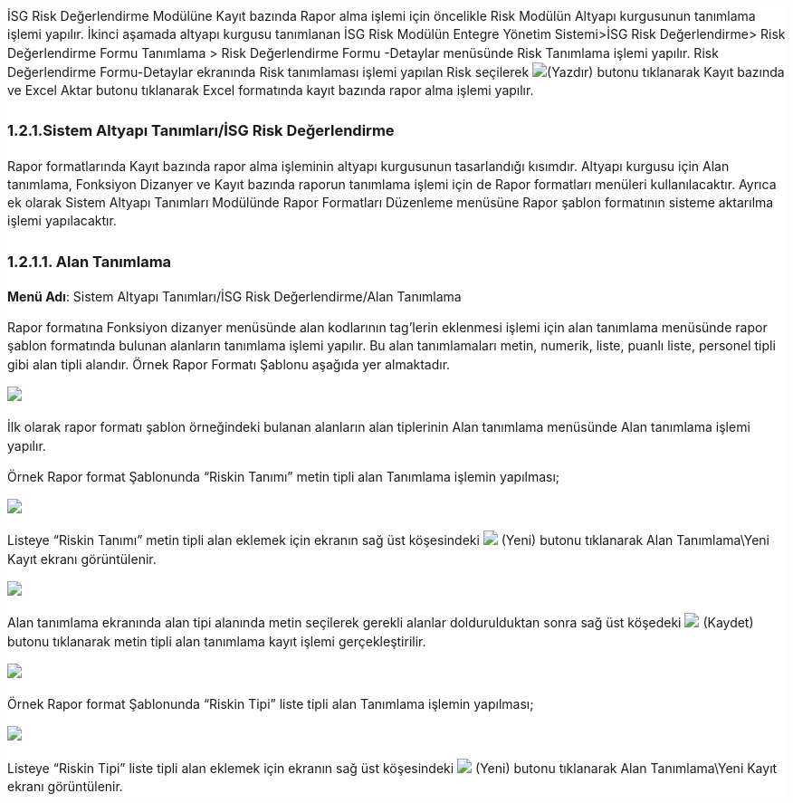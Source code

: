 İSG Risk Değerlendirme Modülüne Kayıt bazında Rapor alma işlemi için öncelikle Risk Modülün Altyapı kurgusunun tanımlama işlemi yapılır. İkinci aşamada altyapı kurgusu tanımlanan İSG Risk Modülün Entegre Yönetim Sistemi\>İSG Risk Değerlendirme\> Risk Değerlendirme Formu Tanımlama \> Risk Değerlendirme Formu -Detaylar menüsünde Risk Tanımlama işlemi yapılır. Risk Değerlendirme Formu-Detaylar ekranında Risk tanımlaması işlemi yapılan Risk seçilerek ![](https://docsbimser.blob.core.windows.net/imagecontainer/auto-upload762a66e2-7444-4efb-8f38-26d0fd6741be)(Yazdır) butonu tıklanarak Kayıt bazında ve Excel Aktar butonu tıklanarak Excel formatında kayıt bazında rapor alma işlemi yapılır.

### **1.2.1.Sistem Altyapı Tanımları/İSG Risk Değerlendirme**

Rapor formatlarında Kayıt bazında rapor alma işleminin altyapı kurgusunun tasarlandığı kısımdır. Altyapı kurgusu için Alan tanımlama, Fonksiyon Dizanyer ve Kayıt bazında raporun tanımlama işlemi için de Rapor formatları menüleri kullanılacaktır. Ayrıca ek olarak Sistem Altyapı Tanımları Modülünde Rapor Formatları Düzenleme menüsüne Rapor şablon formatının sisteme aktarılma işlemi yapılacaktır.

### **1.2.1.1. Alan Tanımlama**

**Menü Adı**: Sistem Altyapı Tanımları/İSG Risk Değerlendirme/Alan Tanımlama

Rapor formatına Fonksiyon dizanyer menüsünde alan kodlarının tag’lerin eklenmesi işlemi için alan tanımlama menüsünde rapor şablon formatında bulunan alanların tanımlama işlemi yapılır. Bu alan tanımlamaları metin, numerik, liste, puanlı liste, personel tipli gibi alan tipli alandır. Örnek Rapor Formatı Şablonu aşağıda yer almaktadır.

![](https://docsbimser.blob.core.windows.net/imagecontainer/auto-upload2aacc018-8611-46ab-8e4f-450dd979dc98)

İlk olarak rapor formatı şablon örneğindeki bulanan alanların alan tiplerinin Alan tanımlama menüsünde Alan tanımlama işlemi yapılır.

Örnek Rapor format Şablonunda “Riskin Tanımı” metin tipli alan Tanımlama işlemin yapılması;

![](https://docsbimser.blob.core.windows.net/imagecontainer/auto-uploadda840e53-b86c-4ec7-bf05-74816015a988)

Listeye “Riskin Tanımı” metin tipli alan eklemek için ekranın sağ üst köşesindeki ![](https://docsbimser.blob.core.windows.net/imagecontainer/auto-uploadfa7b86c2-5789-4372-a979-ac0b980ac1fb) (Yeni) butonu tıklanarak Alan Tanımlama\\Yeni Kayıt ekranı görüntülenir.

![](https://docsbimser.blob.core.windows.net/imagecontainer/auto-uploadbcdb62bb-8988-4604-a1c3-371299111e4e)

Alan tanımlama ekranında alan tipi alanında metin seçilerek gerekli alanlar doldurulduktan sonra sağ üst köşedeki ![](https://docsbimser.blob.core.windows.net/imagecontainer/auto-uploadf4636e0e-a98d-4fad-b6cb-7fd3aa002a4a) (Kaydet) butonu tıklanarak metin tipli alan tanımlama kayıt işlemi gerçekleştirilir.

![](https://docsbimser.blob.core.windows.net/imagecontainer/auto-uploadc72694b7-cdd6-48dc-b39f-b998f81b8a7e)

Örnek Rapor format Şablonunda “Riskin Tipi” liste tipli alan Tanımlama işlemin yapılması;

![](https://docsbimser.blob.core.windows.net/imagecontainer/auto-upload06425498-f34d-42bc-b86c-ac0fd1d51bc4)

Listeye “Riskin Tipi” liste tipli alan eklemek için ekranın sağ üst köşesindeki ![](https://docsbimser.blob.core.windows.net/imagecontainer/auto-uploadfa7b86c2-5789-4372-a979-ac0b980ac1fb) (Yeni) butonu tıklanarak Alan Tanımlama\\Yeni Kayıt ekranı görüntülenir.
